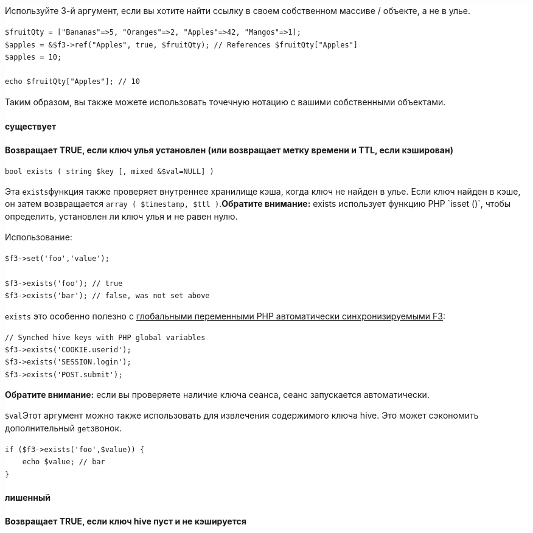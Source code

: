 Используйте 3-й аргумент, если вы хотите найти ссылку в своем собственном массиве / объекте, а не в улье.

```text
$fruitQty = ["Bananas"=>5, "Oranges"=>2, "Apples"=>42, "Mangos"=>1];
$apples = &$f3->ref("Apples", true, $fruitQty); // References $fruitQty["Apples"]
$apples = 10;

echo $fruitQty["Apples"]; // 10
```

Таким образом, вы также можете использовать точечную нотацию с вашими собственными объектами.

#### существует <a id="exists"></a>

**Возвращает TRUE, если ключ улья установлен \(или возвращает метку времени и TTL, если кэширован\)**

```text
bool exists ( string $key [, mixed &$val=NULL] )
```

Эта `exists`функция также проверяет внутреннее хранилище кэша, когда ключ не найден в улье. Если ключ найден в кэше, он затем возвращается `array ( $timestamp, $ttl )`.**Обратите внимание:** exists использует функцию PHP \`isset \(\)\`, чтобы определить, установлен ли ключ улья и не равен нулю.

Использование:

```text
$f3->set('foo','value');

$f3->exists('foo'); // true
$f3->exists('bar'); // false, was not set above
```

`exists` это особенно полезно с [глобальными переменными PHP автоматически синхронизируемыми F3](https://z5h64q92x9.net/proxy_u/en-ru.ru/https/fatfreeframework.com/3.7/base#sync):

```text
// Synched hive keys with PHP global variables
$f3->exists('COOKIE.userid');
$f3->exists('SESSION.login');
$f3->exists('POST.submit');
```

**Обратите внимание:** если вы проверяете наличие ключа сеанса, сеанс запускается автоматически.

`$val`Этот аргумент можно также использовать для извлечения содержимого ключа hive. Это может сэкономить дополнительный `get`звонок.

```text
if ($f3->exists('foo',$value)) {
    echo $value; // bar
}
```

#### лишенный <a id="devoid"></a>

**Возвращает TRUE, если ключ hive пуст и не кэшируется**
